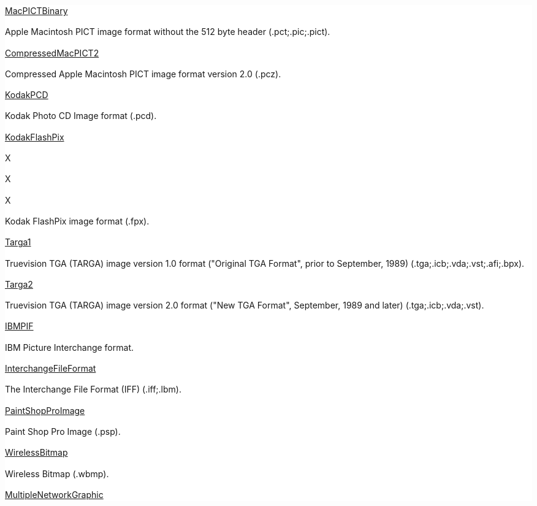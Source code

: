 </tr><tr><td><p><a href="6f1047fb-7367-c09c-5621-ae7632c8404b">MacPICTBinary</a></p></td>
<td><p /></td>
<td><p /></td>
<td><p /></td>
<td><p /></td>
<td><p>Apple Macintosh PICT image format without the 512 byte header (.pct;.pic;.pict).</p></td>
</tr><tr><td><p><a href="6f1047fb-7367-c09c-5621-ae7632c8404b">CompressedMacPICT2</a></p></td>
<td><p /></td>
<td><p /></td>
<td><p /></td>
<td><p /></td>
<td><p>Compressed Apple Macintosh PICT image format version 2.0 (.pcz).</p></td>
</tr><tr><td><p><a href="6f1047fb-7367-c09c-5621-ae7632c8404b">KodakPCD</a></p></td>
<td><p /></td>
<td><p /></td>
<td><p /></td>
<td><p /></td>
<td><p>Kodak Photo CD Image format (.pcd).</p></td>
</tr><tr><td><p><a href="6f1047fb-7367-c09c-5621-ae7632c8404b">KodakFlashPix</a></p></td>
<td><p>X</p></td>
<td><p>X</p></td>
<td><p>X</p></td>
<td><p /></td>
<td><p>Kodak FlashPix image format (.fpx).</p></td>
</tr><tr><td><p><a href="6f1047fb-7367-c09c-5621-ae7632c8404b">Targa1</a></p></td>
<td><p /></td>
<td><p /></td>
<td><p /></td>
<td><p /></td>
<td><p>Truevision TGA (TARGA) image version 1.0 format ("Original TGA Format", prior to September, 1989) (.tga;.icb;.vda;.vst;.afi;.bpx).</p></td>
</tr><tr><td><p><a href="6f1047fb-7367-c09c-5621-ae7632c8404b">Targa2</a></p></td>
<td><p /></td>
<td><p /></td>
<td><p /></td>
<td><p /></td>
<td><p>Truevision TGA (TARGA) image version 2.0 format ("New TGA Format", September, 1989 and later) (.tga;.icb;.vda;.vst).</p></td>
</tr><tr><td><p><a href="6f1047fb-7367-c09c-5621-ae7632c8404b">IBMPIF</a></p></td>
<td><p /></td>
<td><p /></td>
<td><p /></td>
<td><p /></td>
<td><p>IBM Picture Interchange format.</p></td>
</tr><tr><td><p><a href="6f1047fb-7367-c09c-5621-ae7632c8404b">InterchangeFileFormat</a></p></td>
<td><p /></td>
<td><p /></td>
<td><p /></td>
<td><p /></td>
<td><p>The Interchange File Format (IFF) (.iff;.lbm).</p></td>
</tr><tr><td><p><a href="6f1047fb-7367-c09c-5621-ae7632c8404b">PaintShopProImage</a></p></td>
<td><p /></td>
<td><p /></td>
<td><p /></td>
<td><p /></td>
<td><p>Paint Shop Pro Image (.psp).</p></td>
</tr><tr><td><p><a href="6f1047fb-7367-c09c-5621-ae7632c8404b">WirelessBitmap</a></p></td>
<td><p /></td>
<td><p /></td>
<td><p /></td>
<td><p /></td>
<td><p>Wireless Bitmap (.wbmp).</p></td>
</tr><tr><td><p><a href="6f1047fb-7367-c09c-5621-ae7632c8404b">MultipleNetworkGraphic</a></p></td>
<td><p /></td>